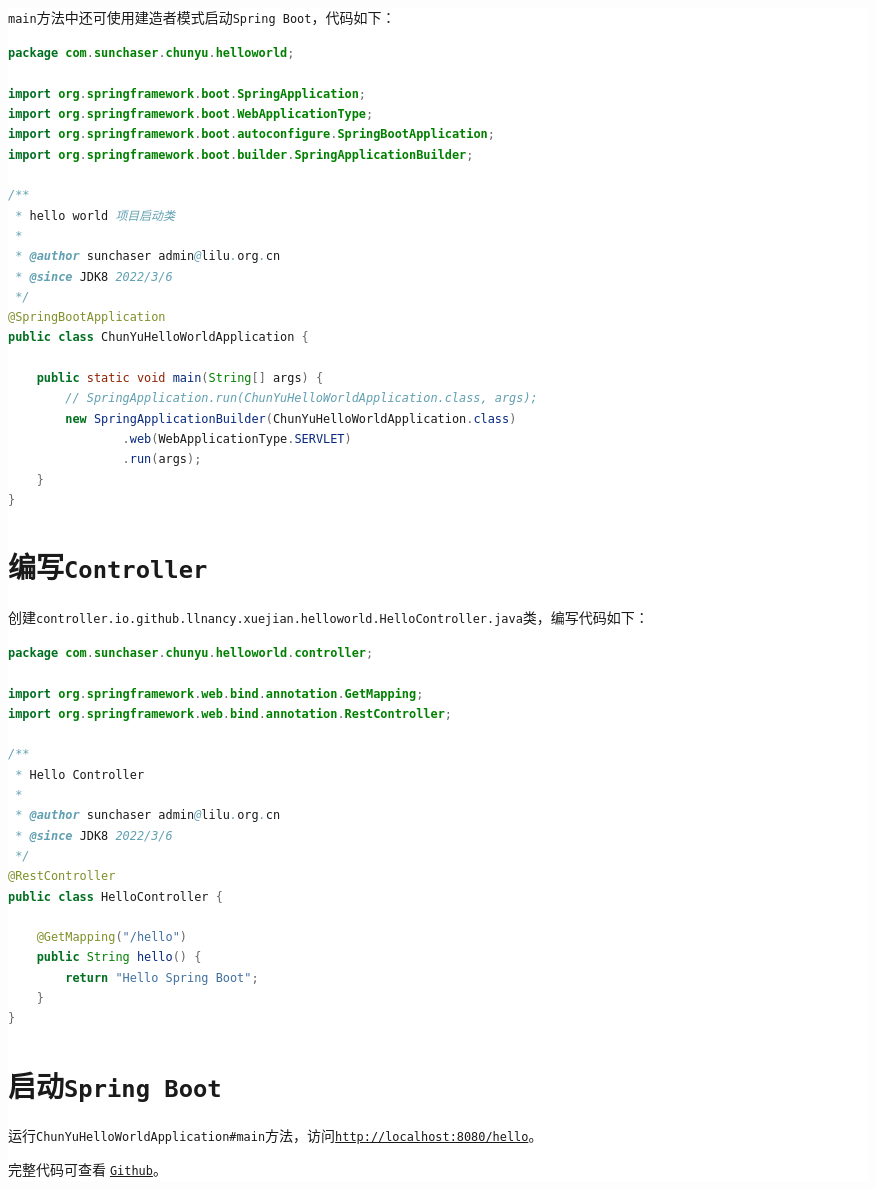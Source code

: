 `main`方法中还可使用建造者模式启动`Spring Boot`，代码如下：

```java
package com.sunchaser.chunyu.helloworld;

import org.springframework.boot.SpringApplication;
import org.springframework.boot.WebApplicationType;
import org.springframework.boot.autoconfigure.SpringBootApplication;
import org.springframework.boot.builder.SpringApplicationBuilder;

/**
 * hello world 项目启动类
 *
 * @author sunchaser admin@lilu.org.cn
 * @since JDK8 2022/3/6
 */
@SpringBootApplication
public class ChunYuHelloWorldApplication {
    
    public static void main(String[] args) {
        // SpringApplication.run(ChunYuHelloWorldApplication.class, args);
        new SpringApplicationBuilder(ChunYuHelloWorldApplication.class)
                .web(WebApplicationType.SERVLET)
                .run(args);
    }
}
```

# 编写`Controller`

创建`controller.io.github.llnancy.xuejian.helloworld.HelloController.java`类，编写代码如下：

```java
package com.sunchaser.chunyu.helloworld.controller;

import org.springframework.web.bind.annotation.GetMapping;
import org.springframework.web.bind.annotation.RestController;

/**
 * Hello Controller
 * 
 * @author sunchaser admin@lilu.org.cn
 * @since JDK8 2022/3/6
 */
@RestController
public class HelloController {

    @GetMapping("/hello")
    public String hello() {
        return "Hello Spring Boot";
    }
}
```

# 启动`Spring Boot`

运行`ChunYuHelloWorldApplication#main`方法，访问[`http://localhost:8080/hello`](http://localhost:8080/hello)。

完整代码可查看 [`Github`](https://github.com/sunchaser-lilu/sunchaser-chunyu/tree/master/chunyu-hello-world)。
